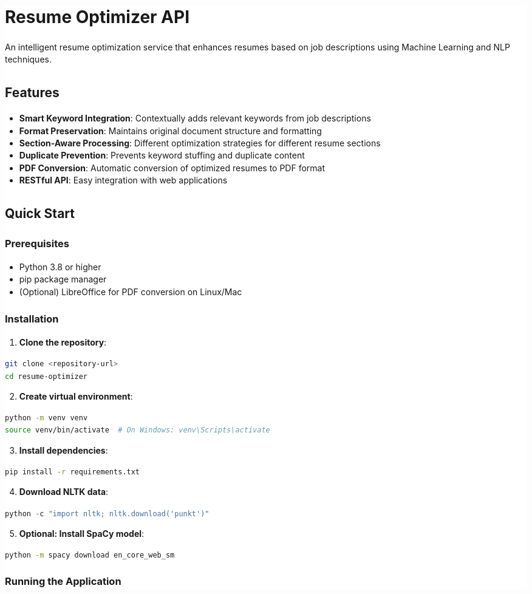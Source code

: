 # Resume Optimizer API

An intelligent resume optimization service that enhances resumes based on job descriptions using Machine Learning and NLP techniques.

## Features

- **Smart Keyword Integration**: Contextually adds relevant keywords from job descriptions
- **Format Preservation**: Maintains original document structure and formatting
- **Section-Aware Processing**: Different optimization strategies for different resume sections
- **Duplicate Prevention**: Prevents keyword stuffing and duplicate content
- **PDF Conversion**: Automatic conversion of optimized resumes to PDF format
- **RESTful API**: Easy integration with web applications

## Quick Start

### Prerequisites

- Python 3.8 or higher
- pip package manager
- (Optional) LibreOffice for PDF conversion on Linux/Mac

### Installation

1. **Clone the repository**:
```bash
git clone <repository-url>
cd resume-optimizer
```

2. **Create virtual environment**:
```bash
python -m venv venv
source venv/bin/activate  # On Windows: venv\Scripts\activate
```

3. **Install dependencies**:
```bash
pip install -r requirements.txt
```

4. **Download NLTK data**:
```python
python -c "import nltk; nltk.download('punkt')"
```

5. **Optional: Install SpaCy model**:
```bash
python -m spacy download en_core_web_sm
```

### Running the Application
